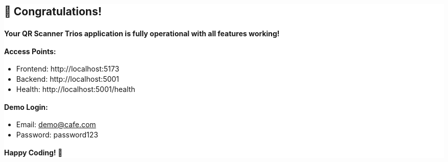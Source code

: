 
## 🎉 Congratulations!

**Your QR Scanner Trios application is fully operational with all features working!**

**Access Points:**
- Frontend: http://localhost:5173
- Backend: http://localhost:5001
- Health: http://localhost:5001/health

**Demo Login:**
- Email: demo@cafe.com
- Password: password123

**Happy Coding! 🚀**



